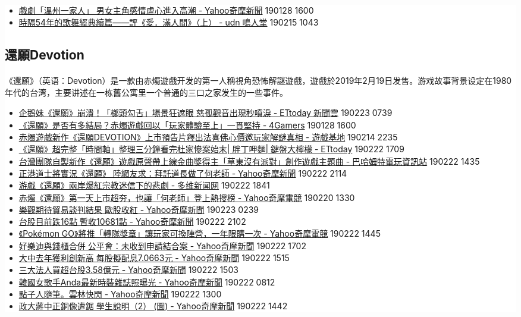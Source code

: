 - [戲劇「溫州一家人」 男女主角感情虐心進入高潮 - Yahoo奇摩新聞](https://tw.news.yahoo.com/video/%E6%88%B2%E5%8A%87-%E6%BA%AB%E5%B7%9E-%E5%AE%B6%E4%BA%BA-%E7%94%B7%E5%A5%B3%E4%B8%BB%E8%A7%92%E6%84%9F%E6%83%85%E8%99%90%E5%BF%83%E9%80%B2%E5%85%A5%E9%AB%98%E6%BD%AE-122109760.html "戲劇「溫州一家人」 男女主角感情虐心進入高潮 - Yahoo奇摩新聞") 190128 1600
- [時隔54年的歌舞經典續篇——評《愛．滿人間》（上） - udn 鳴人堂](https://opinion.udn.com/opinion/story/12827/3643894 "時隔54年的歌舞經典續篇——評《愛．滿人間》（上） - udn 鳴人堂") 190215 1043

## 還願Devotion

《還願》（英语：Devotion）是一款由赤燭遊戲开发的第一人稱視角恐怖解謎遊戲，遊戲於2019年2月19日发售。游戏故事背景设定在1980年代的台湾，主要讲述在一栋舊公寓里一个普通的三口之家发生的一些事件。
- [企鵝妹《還願》崩潰！「榔頭勾舌」場景狂遮眼 慈孤觀音出現秒噴淚 - ETtoday 新聞雲](https://www.ettoday.net/news/20190223/1384679.htm "企鵝妹《還願》崩潰！「榔頭勾舌」場景狂遮眼 慈孤觀音出現秒噴淚 - ETtoday 新聞雲") 190223 0739
- [《還願》是否有多結局？赤燭遊戲回以「玩家體驗至上」一貫堅持 - 4Gamers](https://www.4gamers.com.tw/news/detail/37887/red-candle-devotion-keeping-their-secret-about-multiple-endings "《還願》是否有多結局？赤燭遊戲回以「玩家體驗至上」一貫堅持 - 4Gamers") 190128 1600
- [赤燭遊戲新作《還願DEVOTION》上市預告片釋出法喜佛心價邀玩家解謎真相 - 遊戲基地](https://www.gamebase.com.tw/news/topic/99154620/ "赤燭遊戲新作《還願DEVOTION》上市預告片釋出法喜佛心價邀玩家解謎真相 - 遊戲基地") 190214 2235
- [《還願》超完整「時間軸」整理三分鐘看完杜家慘案始末| 胖丁呷麵| 鍵盤大檸檬 - ETtoday](https://www.ettoday.net/dalemon/post/41854 "《還願》超完整「時間軸」整理三分鐘看完杜家慘案始末| 胖丁呷麵| 鍵盤大檸檬 - ETtoday") 190222 1709
- [台灣團隊自製新作《還願》遊戲原聲帶上線金曲獎得主「草東沒有派對」創作遊戲主題曲 - 巴哈姆特電玩資訊站](https://gnn.gamer.com.tw/3/175763.html "台灣團隊自製新作《還願》遊戲原聲帶上線金曲獎得主「草東沒有派對」創作遊戲主題曲 - 巴哈姆特電玩資訊站") 190222 1435
- [正港道士將實況《還願》 陸網友求：拜託道長做了何老師 - Yahoo奇摩新聞](https://tw.news.yahoo.com/%E6%AD%A3%E6%B8%AF%E9%81%93%E5%A3%AB%E5%B0%87%E5%AF%A6%E6%B3%81-%E9%82%84%E9%A1%98-%E9%99%B8%E7%B6%B2%E5%8F%8B%E6%B1%82-%E6%8B%9C%E8%A8%97%E9%81%93%E9%95%B7%E5%81%9A%E4%BA%86%E4%BD%95%E8%80%81%E5%B8%AB-131443266.html "正港道士將實況《還願》 陸網友求：拜託道長做了何老師 - Yahoo奇摩新聞") 190222 2114
- [游戲《還願》兩岸爆紅宗教迷信下的悲劇 - 多维新闻网](http://culture.dwnews.com/history/big5/news/2019-02-22/60119831.html "游戲《還願》兩岸爆紅宗教迷信下的悲劇 - 多维新闻网") 190222 1841
- [赤燭《還願》第一天上市超夯，也讓「何老師」登上熱搜榜 - Yahoo奇摩電競](https://tw.esports.yahoo.com/%E8%B5%A4%E7%87%AD%E3%80%8A%E9%82%84%E9%A1%98%E3%80%8B%E7%AC%AC%E4%B8%80%E5%A4%A9%E4%B8%8A%E5%B8%82%E8%B6%85%E5%A4%AF%EF%BC%8C%E4%B9%9F%E8%AE%93%E3%80%8C%E4%BD%95%E8%80%81%E5%B8%AB%E3%80%8D%E7%99%BB-051631495.html "赤燭《還願》第一天上市超夯，也讓「何老師」登上熱搜榜 - Yahoo奇摩電競") 190220 1330
- [樂觀期待貿易談判結果 歐股收紅 - Yahoo奇摩新聞](https://tw.news.yahoo.com/%E6%A8%82%E8%A7%80%E6%9C%9F%E5%BE%85%E8%B2%BF%E6%98%93%E8%AB%87%E5%88%A4%E7%B5%90%E6%9E%9C-%E6%AD%90%E8%82%A1%E6%94%B6%E7%B4%85-183903911.html "樂觀期待貿易談判結果 歐股收紅 - Yahoo奇摩新聞") 190223 0239
- [台股目前跌16點 暫收10681點 - Yahoo奇摩新聞](https://tw.news.yahoo.com/%E5%8F%B0%E8%82%A1%E7%9B%AE%E5%89%8D%E8%B7%8C16%E9%BB%9E-%E6%9A%AB%E6%94%B610681%E9%BB%9E-130200868.html "台股目前跌16點 暫收10681點 - Yahoo奇摩新聞") 190222 2102
- [《Pokémon GO》將推「轉隊獎章」讓玩家可換陣營，一年限購一次 - Yahoo奇摩電競](https://tw.esports.yahoo.com/%E5%8F%AF%E4%BB%A5%E8%BD%89%E9%9A%8A%E4%BA%86%EF%BC%81%E3%80%8Apokemon-go%E3%80%8B%E5%B0%87%E6%8E%A8%E3%80%8C%E8%BD%89%E9%9A%8A%E7%8D%8E%E7%AB%A0%E3%80%8D%E8%AE%93%E7%8E%A9%E5%AE%B6%E5%8F%AF%E6%8F%9B-051531659.html "《Pokémon GO》將推「轉隊獎章」讓玩家可換陣營，一年限購一次 - Yahoo奇摩電競") 190222 1445
- [好樂迪與錢櫃合併 公平會：未收到申請結合案 - Yahoo奇摩新聞](https://tw.news.yahoo.com/%E5%A5%BD%E6%A8%82%E8%BF%AA%E8%88%87%E9%8C%A2%E6%AB%83%E5%90%88%E4%BD%B5-%E5%85%AC%E5%B9%B3%E6%9C%83-%E6%9C%AA%E6%94%B6%E5%88%B0%E7%94%B3%E8%AB%8B%E7%B5%90%E5%90%88%E6%A1%88-090213266.html "好樂迪與錢櫃合併 公平會：未收到申請結合案 - Yahoo奇摩新聞") 190222 1702
- [大中去年獲利創新高 每股擬配息7.0663元 - Yahoo奇摩新聞](https://tw.news.yahoo.com/%E5%A4%A7%E4%B8%AD%E5%8E%BB%E5%B9%B4%E7%8D%B2%E5%88%A9%E5%89%B5%E6%96%B0%E9%AB%98-%E6%AF%8F%E8%82%A1%E6%93%AC%E9%85%8D%E6%81%AF7-0663%E5%85%83-071547987.html "大中去年獲利創新高 每股擬配息7.0663元 - Yahoo奇摩新聞") 190222 1515
- [三大法人買超台股3.58億元 - Yahoo奇摩新聞](https://tw.news.yahoo.com/%E4%B8%89%E5%A4%A7%E6%B3%95%E4%BA%BA%E8%B2%B7%E8%B6%85%E5%8F%B0%E8%82%A13-58%E5%84%84%E5%85%83-070346931.html "三大法人買超台股3.58億元 - Yahoo奇摩新聞") 190222 1503
- [韓國女歌手Anda最新時裝雜誌照曝光 - Yahoo奇摩新聞](https://tw.news.yahoo.com/%E9%9F%93%E5%9C%8B%E5%A5%B3%E6%AD%8C%E6%89%8Banda%E6%9C%80%E6%96%B0%E6%99%82%E8%A3%9D%E9%9B%9C%E8%AA%8C%E7%85%A7%E6%9B%9D%E5%85%89-001215588.html "韓國女歌手Anda最新時裝雜誌照曝光 - Yahoo奇摩新聞") 190222 0812
- [點子人隨筆。雲林快閃 - Yahoo奇摩新聞](https://tw.news.yahoo.com/%E9%BB%9E%E5%AD%90%E4%BA%BA%E9%9A%A8%E7%AD%86-%E9%9B%B2%E6%9E%97%E5%BF%AB%E9%96%83-050000258.html "點子人隨筆。雲林快閃 - Yahoo奇摩新聞") 190222 1300
- [政大蔣中正銅像遭鋸 學生說明（2） (圖) - Yahoo奇摩新聞](https://tw.news.yahoo.com/%E6%94%BF%E5%A4%A7%E8%94%A3%E4%B8%AD%E6%AD%A3%E9%8A%85%E5%83%8F%E9%81%AD%E9%8B%B8-%E5%AD%B8%E7%94%9F%E8%AA%AA%E6%98%8E-2-%E5%9C%96-064257692.html "政大蔣中正銅像遭鋸 學生說明（2） (圖) - Yahoo奇摩新聞") 190222 1442